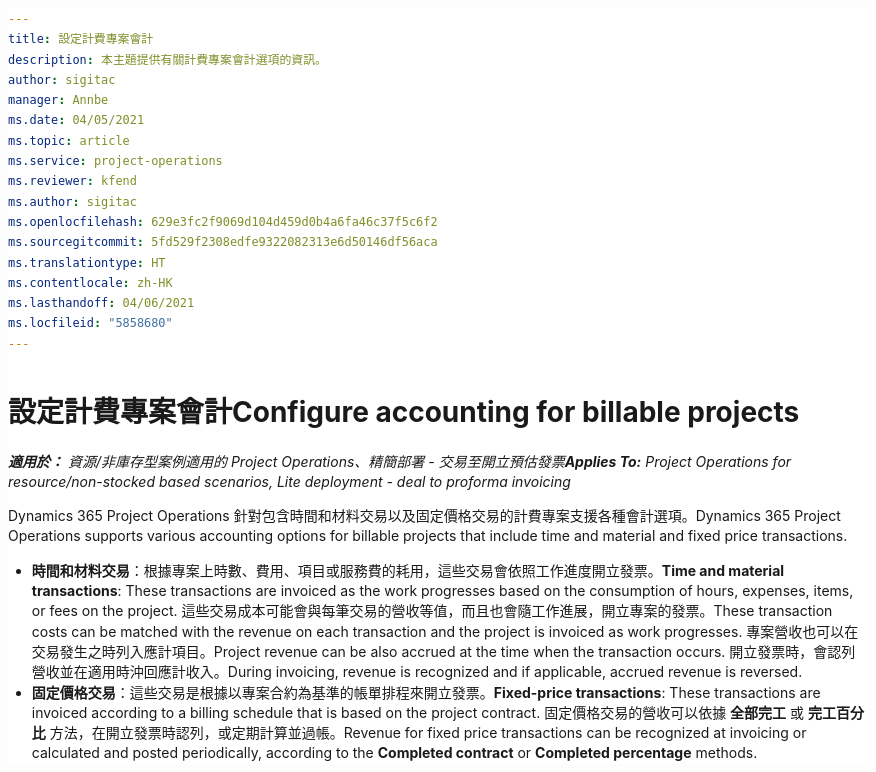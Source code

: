 ```yaml
---
title: 設定計費專案會計
description: 本主題提供有關計費專案會計選項的資訊。
author: sigitac
manager: Annbe
ms.date: 04/05/2021
ms.topic: article
ms.service: project-operations
ms.reviewer: kfend
ms.author: sigitac
ms.openlocfilehash: 629e3fc2f9069d104d459d0b4a6fa46c37f5c6f2
ms.sourcegitcommit: 5fd529f2308edfe9322082313e6d50146df56aca
ms.translationtype: HT
ms.contentlocale: zh-HK
ms.lasthandoff: 04/06/2021
ms.locfileid: "5858680"
---
```

# <a name="configure-accounting-for-billable-projects"></a><span data-ttu-id="7e413-103">設定計費專案會計</span><span class="sxs-lookup"><span data-stu-id="7e413-103">Configure accounting for billable projects</span></span>

<span data-ttu-id="7e413-104">_**適用於：** 資源/非庫存型案例適用的 Project Operations、精簡部署 - 交易至開立預估發票_</span><span class="sxs-lookup"><span data-stu-id="7e413-104">_**Applies To:** Project Operations for resource/non-stocked based scenarios, Lite deployment - deal to proforma invoicing_</span></span>

<span data-ttu-id="7e413-105">Dynamics 365 Project Operations 針對包含時間和材料交易以及固定價格交易的計費專案支援各種會計選項。</span><span class="sxs-lookup"><span data-stu-id="7e413-105">Dynamics 365 Project Operations supports various accounting options for billable projects that include time and material and fixed price transactions.</span></span>

- <span data-ttu-id="7e413-106">**時間和材料交易**：根據專案上時數、費用、項目或服務費的耗用，這些交易會依照工作進度開立發票。</span><span class="sxs-lookup"><span data-stu-id="7e413-106">**Time and material transactions**: These transactions are invoiced as the work progresses based on the consumption of hours, expenses, items, or fees on the project.</span></span> <span data-ttu-id="7e413-107">這些交易成本可能會與每筆交易的營收等值，而且也會隨工作進展，開立專案的發票。</span><span class="sxs-lookup"><span data-stu-id="7e413-107">These transaction costs can be matched with the revenue on each transaction and the project is invoiced as work progresses.</span></span> <span data-ttu-id="7e413-108">專案營收也可以在交易發生之時列入應計項目。</span><span class="sxs-lookup"><span data-stu-id="7e413-108">Project revenue can be also accrued at the time when the transaction occurs.</span></span> <span data-ttu-id="7e413-109">開立發票時，會認列營收並在適用時沖回應計收入。</span><span class="sxs-lookup"><span data-stu-id="7e413-109">During invoicing, revenue is recognized and if applicable, accrued revenue is reversed.</span></span>
- <span data-ttu-id="7e413-110">**固定價格交易**：這些交易是根據以專案合約為基準的帳單排程來開立發票。</span><span class="sxs-lookup"><span data-stu-id="7e413-110">**Fixed-price transactions**: These transactions are invoiced according to a billing schedule that is based on the project contract.</span></span> <span data-ttu-id="7e413-111">固定價格交易的營收可以依據 **全部完工** 或 **完工百分比** 方法，在開立發票時認列，或定期計算並過帳。</span><span class="sxs-lookup"><span data-stu-id="7e413-111">Revenue for fixed price transactions can be recognized at invoicing or calculated and posted periodically, according to the **Completed contract** or **Completed percentage** methods.</span></span>
